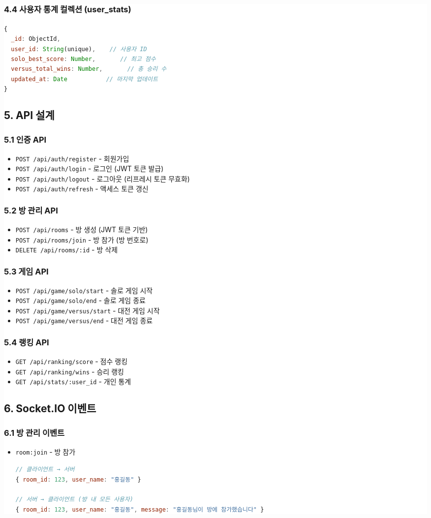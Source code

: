 ### 4.4 사용자 통계 컬렉션 (user_stats)

```javascript
{
  _id: ObjectId,
  user_id: String(unique),    // 사용자 ID
  solo_best_score: Number,       // 최고 점수
  versus_total_wins: Number,       // 총 승리 수
  updated_at: Date           // 마지막 업데이트
}
```

## 5. API 설계

### 5.1 인증 API

- `POST /api/auth/register` - 회원가입
- `POST /api/auth/login` - 로그인 (JWT 토큰 발급)
- `POST /api/auth/logout` - 로그아웃 (리프레시 토큰 무효화)
- `POST /api/auth/refresh` - 액세스 토큰 갱신

### 5.2 방 관리 API

- `POST /api/rooms` - 방 생성 (JWT 토큰 기반)
- `POST /api/rooms/join` - 방 참가 (방 번호로)
- `DELETE /api/rooms/:id` - 방 삭제

### 5.3 게임 API

- `POST /api/game/solo/start` - 솔로 게임 시작
- `POST /api/game/solo/end` - 솔로 게임 종료
- `POST /api/game/versus/start` - 대전 게임 시작
- `POST /api/game/versus/end` - 대전 게임 종료

### 5.4 랭킹 API

- `GET /api/ranking/score` - 점수 랭킹
- `GET /api/ranking/wins` - 승리 랭킹
- `GET /api/stats/:user_id` - 개인 통계

## 6. Socket.IO 이벤트

### 6.1 방 관리 이벤트

- `room:join` - 방 참가

  ```javascript
  // 클라이언트 → 서버
  { room_id: 123, user_name: "홍길동" }

  // 서버 → 클라이언트 (방 내 모든 사용자)
  { room_id: 123, user_name: "홍길동", message: "홍길동님이 방에 참가했습니다" }
  ```
